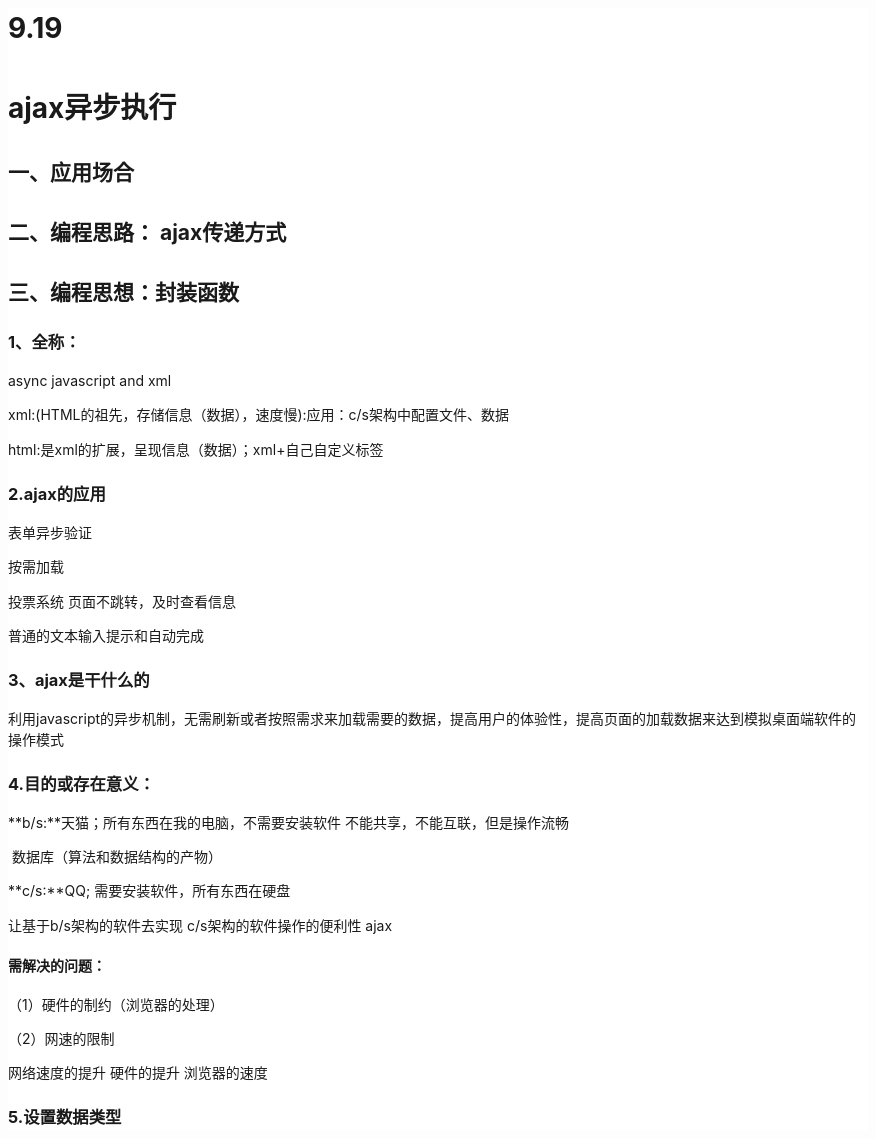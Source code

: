 # 9.19

# ajax异步执行

## 一、应用场合

## 二、编程思路： ajax传递方式

## 三、编程思想：封装函数

### 1、全称：

async javascript and xml

xml:(HTML的祖先，存储信息（数据），速度慢):应用：c/s架构中配置文件、数据

html:是xml的扩展，呈现信息（数据）；xml+自己自定义标签

### 2.ajax的应用

表单异步验证

按需加载

投票系统  页面不跳转，及时查看信息

普通的文本输入提示和自动完成

### 3、ajax是干什么的

利用javascript的异步机制，无需刷新或者按照需求来加载需要的数据，提高用户的体验性，提高页面的加载数据来达到模拟桌面端软件的操作模式

### 4.目的或存在意义：

  **b/s:**天猫；所有东西在我的电脑，不需要安装软件 不能共享，不能互联，但是操作流畅

​                数据库（算法和数据结构的产物）                

  **c/s:**QQ;     需要安装软件，所有东西在硬盘

让基于b/s架构的软件去实现 c/s架构的软件操作的便利性    ajax

#### 需解决的问题：

（1）硬件的制约（浏览器的处理）

（2）网速的限制

网络速度的提升   硬件的提升     浏览器的速度

### 5.设置数据类型

